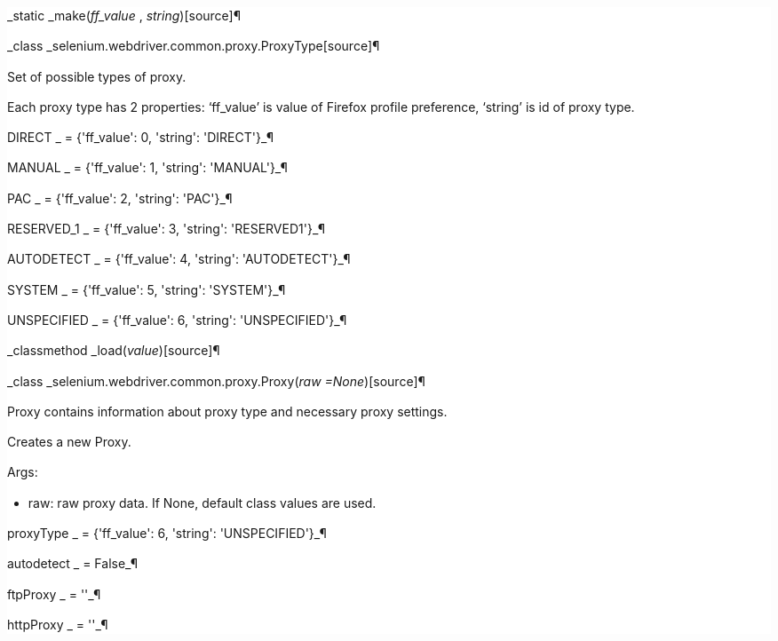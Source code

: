 _static _make(_ff_value_ , _string_)[source]¶

    

_class _selenium.webdriver.common.proxy.ProxyType[source]¶

    

Set of possible types of proxy.

Each proxy type has 2 properties: ‘ff_value’ is value of Firefox profile
preference, ‘string’ is id of proxy type.

DIRECT _ = {'ff_value': 0, 'string': 'DIRECT'}_¶

    

MANUAL _ = {'ff_value': 1, 'string': 'MANUAL'}_¶

    

PAC _ = {'ff_value': 2, 'string': 'PAC'}_¶

    

RESERVED_1 _ = {'ff_value': 3, 'string': 'RESERVED1'}_¶

    

AUTODETECT _ = {'ff_value': 4, 'string': 'AUTODETECT'}_¶

    

SYSTEM _ = {'ff_value': 5, 'string': 'SYSTEM'}_¶

    

UNSPECIFIED _ = {'ff_value': 6, 'string': 'UNSPECIFIED'}_¶

    

_classmethod _load(_value_)[source]¶

    

_class _selenium.webdriver.common.proxy.Proxy(_raw =None_)[source]¶

    

Proxy contains information about proxy type and necessary proxy settings.

Creates a new Proxy.

Args:

    

  * raw: raw proxy data. If None, default class values are used.

proxyType _ = {'ff_value': 6, 'string': 'UNSPECIFIED'}_¶

    

autodetect _ = False_¶

    

ftpProxy _ = ''_¶

    

httpProxy _ = ''_¶

    